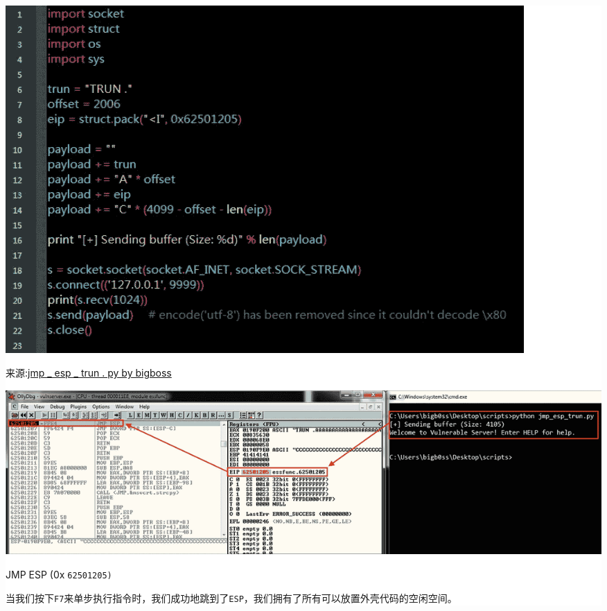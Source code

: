 ![](img/a63a6feacd600822f567d890308eab26.png)

来源:[jmp _ esp _ trun . py by bigboss](https://github.com/bigb0sss/OSCE/blob/master/vulnserver/TRUN/jmp_esp_trun.py)

![](img/23bd7c5d7b762f7b4f20807cf3d24401.png)

JMP ESP (0x `62501205)`

当我们按下`F7`来单步执行指令时，我们成功地跳到了`ESP`，我们拥有了所有可以放置外壳代码的空闲空间。
